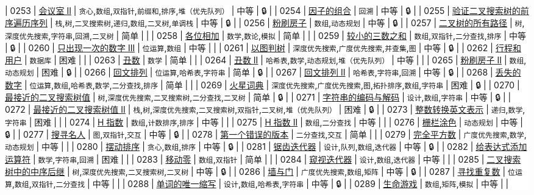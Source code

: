 |  0253  |  [会议室 II](/solution/0200-0299/0253.Meeting%20Rooms%20II/README.md)  |  `贪心`,`数组`,`双指针`,`前缀和`,`排序`,`堆（优先队列）`  |  中等  |  🔒  |
|  0254  |  [因子的组合](/solution/0200-0299/0254.Factor%20Combinations/README.md)  |  `回溯`  |  中等  |  🔒  |
|  0255  |  [验证二叉搜索树的前序遍历序列](/solution/0200-0299/0255.Verify%20Preorder%20Sequence%20in%20Binary%20Search%20Tree/README.md)  |  `栈`,`树`,`二叉搜索树`,`递归`,`数组`,`二叉树`,`单调栈`  |  中等  |  🔒  |
|  0256  |  [粉刷房子](/solution/0200-0299/0256.Paint%20House/README.md)  |  `数组`,`动态规划`  |  中等  |  🔒  |
|  0257  |  [二叉树的所有路径](/solution/0200-0299/0257.Binary%20Tree%20Paths/README.md)  |  `树`,`深度优先搜索`,`字符串`,`回溯`,`二叉树`  |  简单  |    |
|  0258  |  [各位相加](/solution/0200-0299/0258.Add%20Digits/README.md)  |  `数学`,`数论`,`模拟`  |  简单  |    |
|  0259  |  [较小的三数之和](/solution/0200-0299/0259.3Sum%20Smaller/README.md)  |  `数组`,`双指针`,`二分查找`,`排序`  |  中等  |  🔒  |
|  0260  |  [只出现一次的数字 III](/solution/0200-0299/0260.Single%20Number%20III/README.md)  |  `位运算`,`数组`  |  中等  |    |
|  0261  |  [以图判树](/solution/0200-0299/0261.Graph%20Valid%20Tree/README.md)  |  `深度优先搜索`,`广度优先搜索`,`并查集`,`图`  |  中等  |  🔒  |
|  0262  |  [行程和用户](/solution/0200-0299/0262.Trips%20and%20Users/README.md)  |  `数据库`  |  困难  |    |
|  0263  |  [丑数](/solution/0200-0299/0263.Ugly%20Number/README.md)  |  `数学`  |  简单  |    |
|  0264  |  [丑数 II](/solution/0200-0299/0264.Ugly%20Number%20II/README.md)  |  `哈希表`,`数学`,`动态规划`,`堆（优先队列）`  |  中等  |    |
|  0265  |  [粉刷房子 II](/solution/0200-0299/0265.Paint%20House%20II/README.md)  |  `数组`,`动态规划`  |  困难  |  🔒  |
|  0266  |  [回文排列](/solution/0200-0299/0266.Palindrome%20Permutation/README.md)  |  `位运算`,`哈希表`,`字符串`  |  简单  |  🔒  |
|  0267  |  [回文排列 II](/solution/0200-0299/0267.Palindrome%20Permutation%20II/README.md)  |  `哈希表`,`字符串`,`回溯`  |  中等  |  🔒  |
|  0268  |  [丢失的数字](/solution/0200-0299/0268.Missing%20Number/README.md)  |  `位运算`,`数组`,`哈希表`,`数学`,`二分查找`,`排序`  |  简单  |    |
|  0269  |  [火星词典](/solution/0200-0299/0269.Alien%20Dictionary/README.md)  |  `深度优先搜索`,`广度优先搜索`,`图`,`拓扑排序`,`数组`,`字符串`  |  困难  |  🔒  |
|  0270  |  [最接近的二叉搜索树值](/solution/0200-0299/0270.Closest%20Binary%20Search%20Tree%20Value/README.md)  |  `树`,`深度优先搜索`,`二叉搜索树`,`二分查找`,`二叉树`  |  简单  |  🔒  |
|  0271  |  [字符串的编码与解码](/solution/0200-0299/0271.Encode%20and%20Decode%20Strings/README.md)  |  `设计`,`数组`,`字符串`  |  中等  |  🔒  |
|  0272  |  [最接近的二叉搜索树值 II](/solution/0200-0299/0272.Closest%20Binary%20Search%20Tree%20Value%20II/README.md)  |  `栈`,`树`,`深度优先搜索`,`二叉搜索树`,`双指针`,`二叉树`,`堆（优先队列）`  |  困难  |  🔒  |
|  0273  |  [整数转换英文表示](/solution/0200-0299/0273.Integer%20to%20English%20Words/README.md)  |  `递归`,`数学`,`字符串`  |  困难  |    |
|  0274  |  [H 指数](/solution/0200-0299/0274.H-Index/README.md)  |  `数组`,`计数排序`,`排序`  |  中等  |    |
|  0275  |  [H 指数 II](/solution/0200-0299/0275.H-Index%20II/README.md)  |  `数组`,`二分查找`  |  中等  |    |
|  0276  |  [栅栏涂色](/solution/0200-0299/0276.Paint%20Fence/README.md)  |  `动态规划`  |  中等  |  🔒  |
|  0277  |  [搜寻名人](/solution/0200-0299/0277.Find%20the%20Celebrity/README.md)  |  `图`,`双指针`,`交互`  |  中等  |  🔒  |
|  0278  |  [第一个错误的版本](/solution/0200-0299/0278.First%20Bad%20Version/README.md)  |  `二分查找`,`交互`  |  简单  |    |
|  0279  |  [完全平方数](/solution/0200-0299/0279.Perfect%20Squares/README.md)  |  `广度优先搜索`,`数学`,`动态规划`  |  中等  |    |
|  0280  |  [摆动排序](/solution/0200-0299/0280.Wiggle%20Sort/README.md)  |  `贪心`,`数组`,`排序`  |  中等  |  🔒  |
|  0281  |  [锯齿迭代器](/solution/0200-0299/0281.Zigzag%20Iterator/README.md)  |  `设计`,`队列`,`数组`,`迭代器`  |  中等  |  🔒  |
|  0282  |  [给表达式添加运算符](/solution/0200-0299/0282.Expression%20Add%20Operators/README.md)  |  `数学`,`字符串`,`回溯`  |  困难  |    |
|  0283  |  [移动零](/solution/0200-0299/0283.Move%20Zeroes/README.md)  |  `数组`,`双指针`  |  简单  |    |
|  0284  |  [窥视迭代器](/solution/0200-0299/0284.Peeking%20Iterator/README.md)  |  `设计`,`数组`,`迭代器`  |  中等  |    |
|  0285  |  [二叉搜索树中的中序后继](/solution/0200-0299/0285.Inorder%20Successor%20in%20BST/README.md)  |  `树`,`深度优先搜索`,`二叉搜索树`,`二叉树`  |  中等  |  🔒  |
|  0286  |  [墙与门](/solution/0200-0299/0286.Walls%20and%20Gates/README.md)  |  `广度优先搜索`,`数组`,`矩阵`  |  中等  |  🔒  |
|  0287  |  [寻找重复数](/solution/0200-0299/0287.Find%20the%20Duplicate%20Number/README.md)  |  `位运算`,`数组`,`双指针`,`二分查找`  |  中等  |    |
|  0288  |  [单词的唯一缩写](/solution/0200-0299/0288.Unique%20Word%20Abbreviation/README.md)  |  `设计`,`数组`,`哈希表`,`字符串`  |  中等  |  🔒  |
|  0289  |  [生命游戏](/solution/0200-0299/0289.Game%20of%20Life/README.md)  |  `数组`,`矩阵`,`模拟`  |  中等  |    |